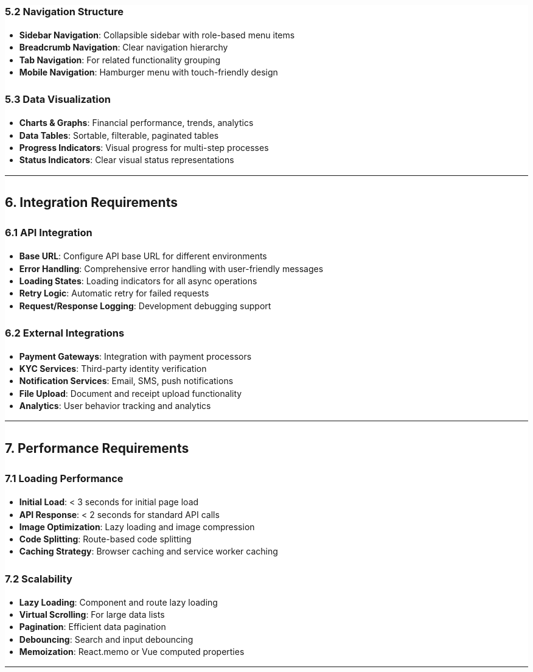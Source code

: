 ### 5.2 Navigation Structure
- **Sidebar Navigation**: Collapsible sidebar with role-based menu items
- **Breadcrumb Navigation**: Clear navigation hierarchy
- **Tab Navigation**: For related functionality grouping
- **Mobile Navigation**: Hamburger menu with touch-friendly design

### 5.3 Data Visualization
- **Charts & Graphs**: Financial performance, trends, analytics
- **Data Tables**: Sortable, filterable, paginated tables
- **Progress Indicators**: Visual progress for multi-step processes
- **Status Indicators**: Clear visual status representations

---

## 6. Integration Requirements

### 6.1 API Integration
- **Base URL**: Configure API base URL for different environments
- **Error Handling**: Comprehensive error handling with user-friendly messages
- **Loading States**: Loading indicators for all async operations
- **Retry Logic**: Automatic retry for failed requests
- **Request/Response Logging**: Development debugging support

### 6.2 External Integrations
- **Payment Gateways**: Integration with payment processors
- **KYC Services**: Third-party identity verification
- **Notification Services**: Email, SMS, push notifications
- **File Upload**: Document and receipt upload functionality
- **Analytics**: User behavior tracking and analytics

---

## 7. Performance Requirements

### 7.1 Loading Performance
- **Initial Load**: < 3 seconds for initial page load
- **API Response**: < 2 seconds for standard API calls
- **Image Optimization**: Lazy loading and image compression
- **Code Splitting**: Route-based code splitting
- **Caching Strategy**: Browser caching and service worker caching

### 7.2 Scalability
- **Lazy Loading**: Component and route lazy loading
- **Virtual Scrolling**: For large data lists
- **Pagination**: Efficient data pagination
- **Debouncing**: Search and input debouncing
- **Memoization**: React.memo or Vue computed properties

---
